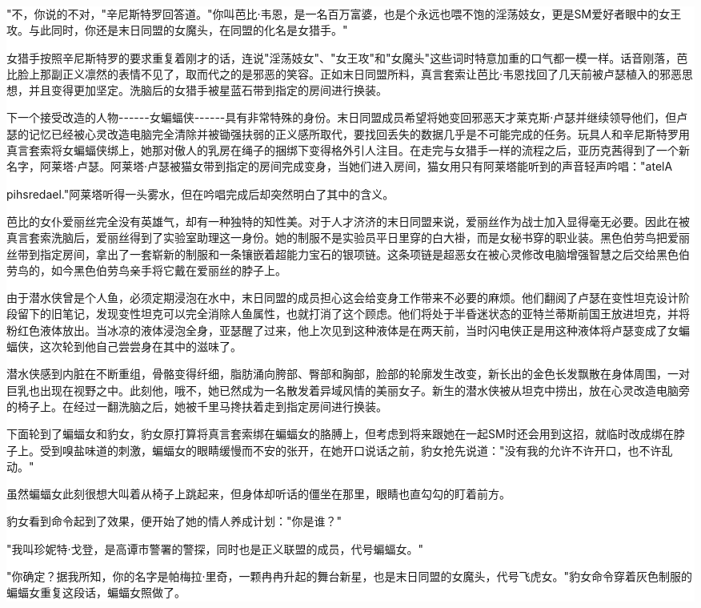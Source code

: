 
"不，你说的不对，"辛尼斯特罗回答道。"你叫芭比·韦恩，是一名百万富婆，也是个永远也喂不饱的淫荡妓女，更是SM爱好者眼中的女王攻。与此同时，你还是末日同盟的女魔头，在同盟的化名是女猎手。"





女猎手按照辛尼斯特罗的要求重复着刚才的话，连说"淫荡妓女"、"女王攻"和"女魔头"这些词时特意加重的口气都一模一样。话音刚落，芭比脸上那副正义凛然的表情不见了，取而代之的是邪恶的笑容。正如末日同盟所料，真言套索让芭比·韦恩找回了几天前被卢瑟植入的邪恶思想，并且变得更加坚定。洗脑后的女猎手被星蓝石带到指定的房间进行换装。





下一个接受改造的人物------女蝙蝠侠------具有非常特殊的身份。末日同盟成员希望将她变回邪恶天才莱克斯·卢瑟并继续领导他们，但卢瑟的记忆已经被心灵改造电脑完全清除并被锄强扶弱的正义感所取代，要找回丢失的数据几乎是不可能完成的任务。玩具人和辛尼斯特罗用真言套索将女蝙蝠侠绑上，她那对傲人的乳房在绳子的捆绑下变得格外引人注目。在走完与女猎手一样的流程之后，亚历克茜得到了一个新名字，阿莱塔·卢瑟。阿莱塔·卢瑟被猫女带到指定的房间完成变身，当她们进入房间，猫女用只有阿莱塔能听到的声音轻声吟唱："atelA



pihsredael."阿莱塔听得一头雾水，但在吟唱完成后却突然明白了其中的含义。





芭比的女仆爱丽丝完全没有英雄气，却有一种独特的知性美。对于人才济济的末日同盟来说，爱丽丝作为战士加入显得毫无必要。因此在被真言套索洗脑后，爱丽丝得到了实验室助理这一身份。她的制服不是实验员平日里穿的白大褂，而是女秘书穿的职业装。黑色伯劳鸟把爱丽丝带到指定房间，拿出了一套崭新的制服和一条镶嵌着超能力宝石的银项链。这条项链是超恶女在被心灵修改电脑增强智慧之后交给黑色伯劳鸟的，如今黑色伯劳鸟亲手将它戴在爱丽丝的脖子上。



由于潜水侠曾是个人鱼，必须定期浸泡在水中，末日同盟的成员担心这会给变身工作带来不必要的麻烦。他们翻阅了卢瑟在变性坦克设计阶段留下的旧笔记，发现变性坦克可以完全消除人鱼属性，也就打消了这个顾虑。他们将处于半昏迷状态的亚特兰蒂斯前国王放进坦克，并将粉红色液体放出。当冰凉的液体浸泡全身，亚瑟醒了过来，他上次见到这种液体是在两天前，当时闪电侠正是用这种液体将卢瑟变成了女蝙蝠侠，这次轮到他自己尝尝身在其中的滋味了。





潜水侠感到内脏在不断重组，骨骼变得纤细，脂肪涌向胯部、臀部和胸部，脸部的轮廓发生改变，新长出的金色长发飘散在身体周围，一对巨乳也出现在视野之中。此刻他，哦不，她已然成为一名散发着异域风情的美丽女子。新生的潜水侠被从坦克中捞出，放在心灵改造电脑旁的椅子上。在经过一翻洗脑之后，她被千里马搀扶着走到指定房间进行换装。





下面轮到了蝙蝠女和豹女，豹女原打算将真言套索绑在蝙蝠女的胳膊上，但考虑到将来跟她在一起SM时还会用到这招，就临时改成绑在脖子上。受到嗅盐味道的刺激，蝙蝠女的眼睛缓慢而不安的张开，在她开口说话之前，豹女抢先说道："没有我的允许不许开口，也不许乱动。"





虽然蝙蝠女此刻很想大叫着从椅子上跳起来，但身体却听话的僵坐在那里，眼睛也直勾勾的盯着前方。





豹女看到命令起到了效果，便开始了她的情人养成计划："你是谁？"





"我叫珍妮特·戈登，是高谭市警署的警探，同时也是正义联盟的成员，代号蝙蝠女。"





"你确定？据我所知，你的名字是帕梅拉·里奇，一颗冉冉升起的舞台新星，也是末日同盟的女魔头，代号飞虎女。"豹女命令穿着灰色制服的蝙蝠女重复这段话，蝙蝠女照做了。


